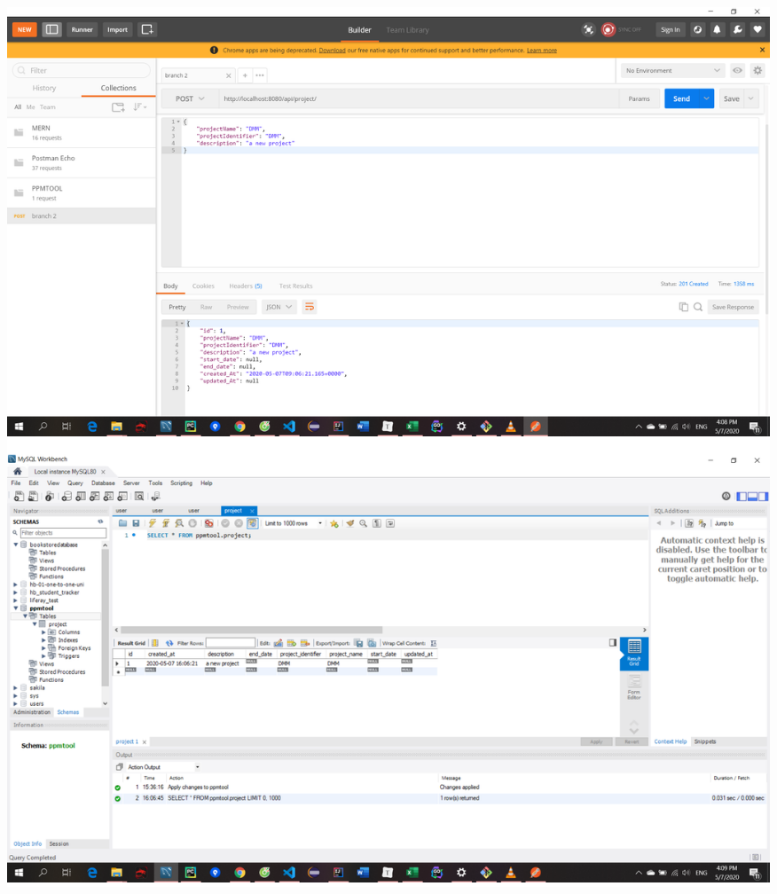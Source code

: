 ![image-20200507160844273](spring-boot-20-react-redux.assets/image-20200507160844273.png)  



![image-20200507160949526](spring-boot-20-react-redux.assets/image-20200507160949526.png)
